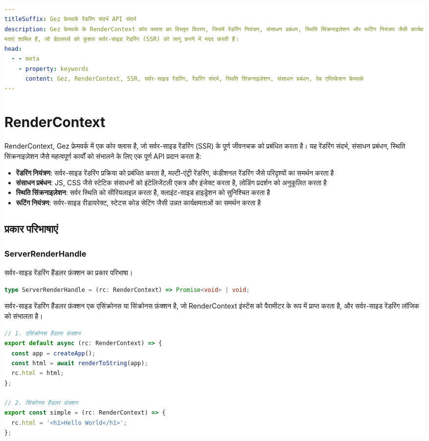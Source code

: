```yaml
---
titleSuffix: Gez फ्रेमवर्क रेंडरिंग संदर्भ API संदर्भ
description: Gez फ्रेमवर्क के RenderContext कोर क्लास का विस्तृत विवरण, जिसमें रेंडरिंग नियंत्रण, संसाधन प्रबंधन, स्थिति सिंक्रनाइज़ेशन और रूटिंग नियंत्रण जैसी कार्यक्षमताएं शामिल हैं, जो डेवलपर्स को कुशल सर्वर-साइड रेंडरिंग (SSR) को लागू करने में मदद करती हैं।
head:
  - - meta
    - property: keywords
      content: Gez, RenderContext, SSR, सर्वर-साइड रेंडरिंग, रेंडरिंग संदर्भ, स्थिति सिंक्रनाइज़ेशन, संसाधन प्रबंधन, वेब एप्लिकेशन फ्रेमवर्क
---
```


# RenderContext

RenderContext, Gez फ्रेमवर्क में एक कोर क्लास है, जो सर्वर-साइड रेंडरिंग (SSR) के पूर्ण जीवनचक्र को प्रबंधित करता है। यह रेंडरिंग संदर्भ, संसाधन प्रबंधन, स्थिति सिंक्रनाइज़ेशन जैसे महत्वपूर्ण कार्यों को संभालने के लिए एक पूर्ण API प्रदान करता है:

- **रेंडरिंग नियंत्रण**: सर्वर-साइड रेंडरिंग प्रक्रिया को प्रबंधित करता है, मल्टी-एंट्री रेंडरिंग, कंडीशनल रेंडरिंग जैसे परिदृश्यों का समर्थन करता है
- **संसाधन प्रबंधन**: JS, CSS जैसे स्टेटिक संसाधनों को इंटेलिजेंटली एकत्र और इंजेक्ट करता है, लोडिंग प्रदर्शन को अनुकूलित करता है
- **स्थिति सिंक्रनाइज़ेशन**: सर्वर स्थिति को सीरियलाइज़ करता है, क्लाइंट-साइड हाइड्रेशन को सुनिश्चित करता है
- **रूटिंग नियंत्रण**: सर्वर-साइड रीडायरेक्ट, स्टेटस कोड सेटिंग जैसी उन्नत कार्यक्षमताओं का समर्थन करता है

## प्रकार परिभाषाएं

### ServerRenderHandle

सर्वर-साइड रेंडरिंग हैंडलर फ़ंक्शन का प्रकार परिभाषा।

```ts
type ServerRenderHandle = (rc: RenderContext) => Promise<void> | void;
```

सर्वर-साइड रेंडरिंग हैंडलर फ़ंक्शन एक एसिंक्रोनस या सिंक्रोनस फ़ंक्शन है, जो RenderContext इंस्टेंस को पैरामीटर के रूप में प्राप्त करता है, और सर्वर-साइड रेंडरिंग लॉजिक को संभालता है।

```ts title="entry.node.ts"
// 1. एसिंक्रोनस हैंडलर फ़ंक्शन
export default async (rc: RenderContext) => {
  const app = createApp();
  const html = await renderToString(app);
  rc.html = html;
};

// 2. सिंक्रोनस हैंडलर फ़ंक्शन
export const simple = (rc: RenderContext) => {
  rc.html = '<h1>Hello World</h1>';
};
```
